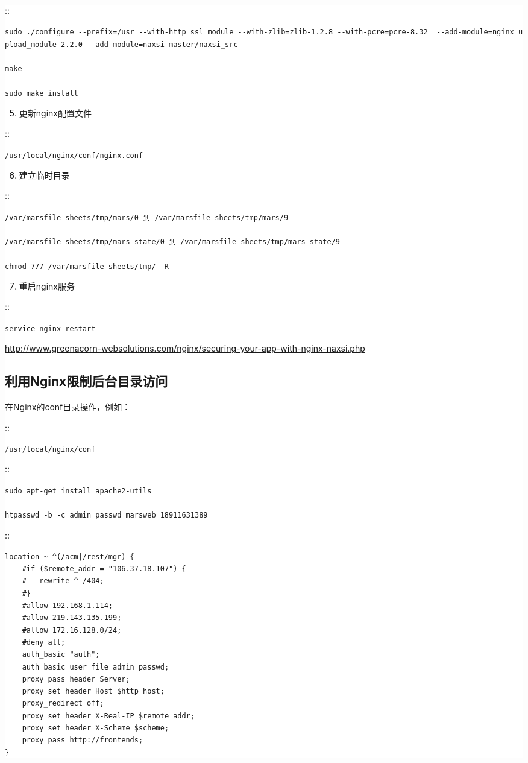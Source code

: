 ::

    sudo ./configure --prefix=/usr --with-http_ssl_module --with-zlib=zlib-1.2.8 --with-pcre=pcre-8.32  --add-module=nginx_upload_module-2.2.0 --add-module=naxsi-master/naxsi_src

    make

    sudo make install

5. 更新nginx配置文件

::

    /usr/local/nginx/conf/nginx.conf


6. 建立临时目录

::

    /var/marsfile-sheets/tmp/mars/0 到 /var/marsfile-sheets/tmp/mars/9

    /var/marsfile-sheets/tmp/mars-state/0 到 /var/marsfile-sheets/tmp/mars-state/9

    chmod 777 /var/marsfile-sheets/tmp/ -R


7. 重启nginx服务


:: 

    service nginx restart


http://www.greenacorn-websolutions.com/nginx/securing-your-app-with-nginx-naxsi.php


利用Nginx限制后台目录访问
----------------------------------------------------------------

在Nginx的conf目录操作，例如：

::

    /usr/local/nginx/conf

::

    sudo apt-get install apache2-utils

    htpasswd -b -c admin_passwd marsweb 18911631389


::

    location ~ ^(/acm|/rest/mgr) {
        #if ($remote_addr = "106.37.18.107") {
        #   rewrite ^ /404;
        #}
        #allow 192.168.1.114;
        #allow 219.143.135.199;
        #allow 172.16.128.0/24;
        #deny all;
        auth_basic "auth";
        auth_basic_user_file admin_passwd;
        proxy_pass_header Server;
        proxy_set_header Host $http_host;
        proxy_redirect off;
        proxy_set_header X-Real-IP $remote_addr;
        proxy_set_header X-Scheme $scheme;
        proxy_pass http://frontends;
    }
